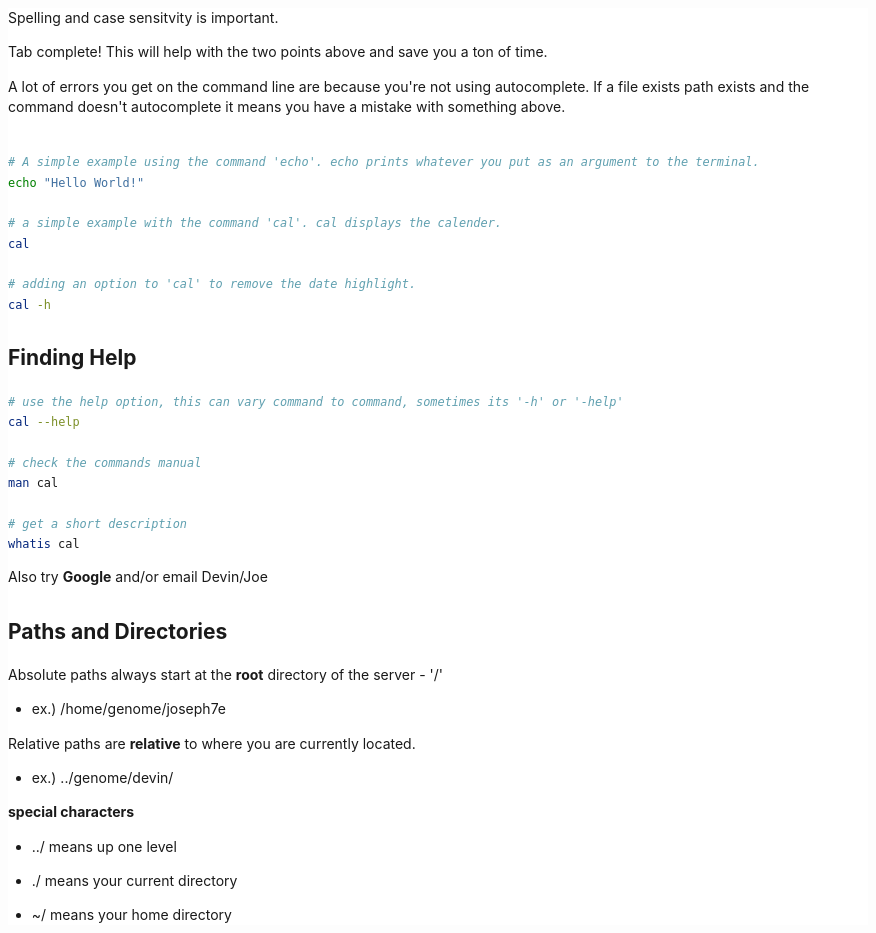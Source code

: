   Spelling and case sensitvity is important.
 
  Tab complete! This will help with the two points above and save you a ton of time. 

A lot of errors you get on the command line are because you're not using autocomplete. If a file exists path exists and the command doesn't autocomplete it means you have a mistake with something above.


```bash

# A simple example using the command 'echo'. echo prints whatever you put as an argument to the terminal.
echo "Hello World!"

# a simple example with the command 'cal'. cal displays the calender.
cal

# adding an option to 'cal' to remove the date highlight.
cal -h

```

## Finding Help

```bash
# use the help option, this can vary command to command, sometimes its '-h' or '-help'
cal --help

# check the commands manual
man cal

# get a short description
whatis cal

```

Also try **Google** and/or email Devin/Joe



## Paths and Directories

Absolute paths always start at the **root** directory of the server - '/'
  + ex.) /home/genome/joseph7e

Relative paths are **relative** to where you are currently located.
  + ex.) ../genome/devin/


**special characters**

  + ../ means up one level

  + ./ means your current directory

  + ~/ means your home directory
